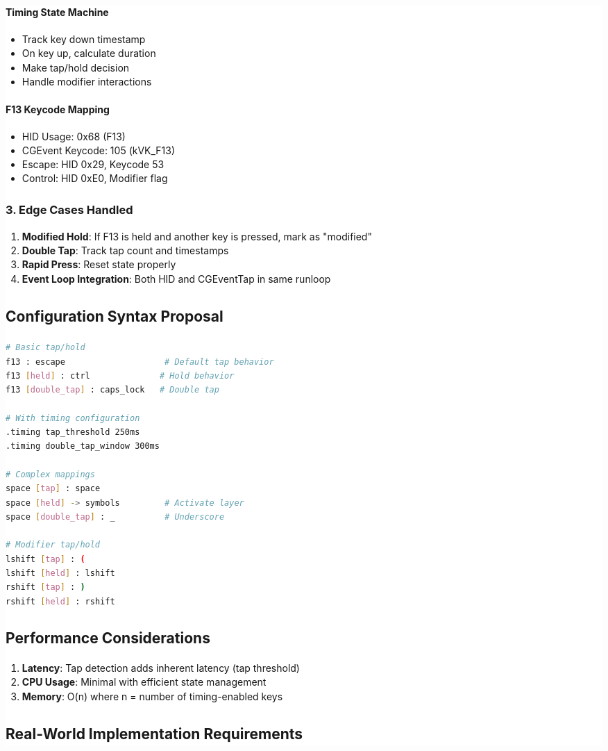 #### Timing State Machine
- Track key down timestamp
- On key up, calculate duration
- Make tap/hold decision
- Handle modifier interactions

#### F13 Keycode Mapping
- HID Usage: 0x68 (F13)
- CGEvent Keycode: 105 (kVK_F13)
- Escape: HID 0x29, Keycode 53
- Control: HID 0xE0, Modifier flag

### 3. Edge Cases Handled

1. **Modified Hold**: If F13 is held and another key is pressed, mark as "modified"
2. **Double Tap**: Track tap count and timestamps
3. **Rapid Press**: Reset state properly
4. **Event Loop Integration**: Both HID and CGEventTap in same runloop

## Configuration Syntax Proposal

```bash
# Basic tap/hold
f13 : escape                    # Default tap behavior
f13 [held] : ctrl              # Hold behavior
f13 [double_tap] : caps_lock   # Double tap

# With timing configuration
.timing tap_threshold 250ms
.timing double_tap_window 300ms

# Complex mappings
space [tap] : space
space [held] -> symbols         # Activate layer
space [double_tap] : _          # Underscore

# Modifier tap/hold
lshift [tap] : (
lshift [held] : lshift
rshift [tap] : )
rshift [held] : rshift
```

## Performance Considerations

1. **Latency**: Tap detection adds inherent latency (tap threshold)
2. **CPU Usage**: Minimal with efficient state management
3. **Memory**: O(n) where n = number of timing-enabled keys

## Real-World Implementation Requirements
